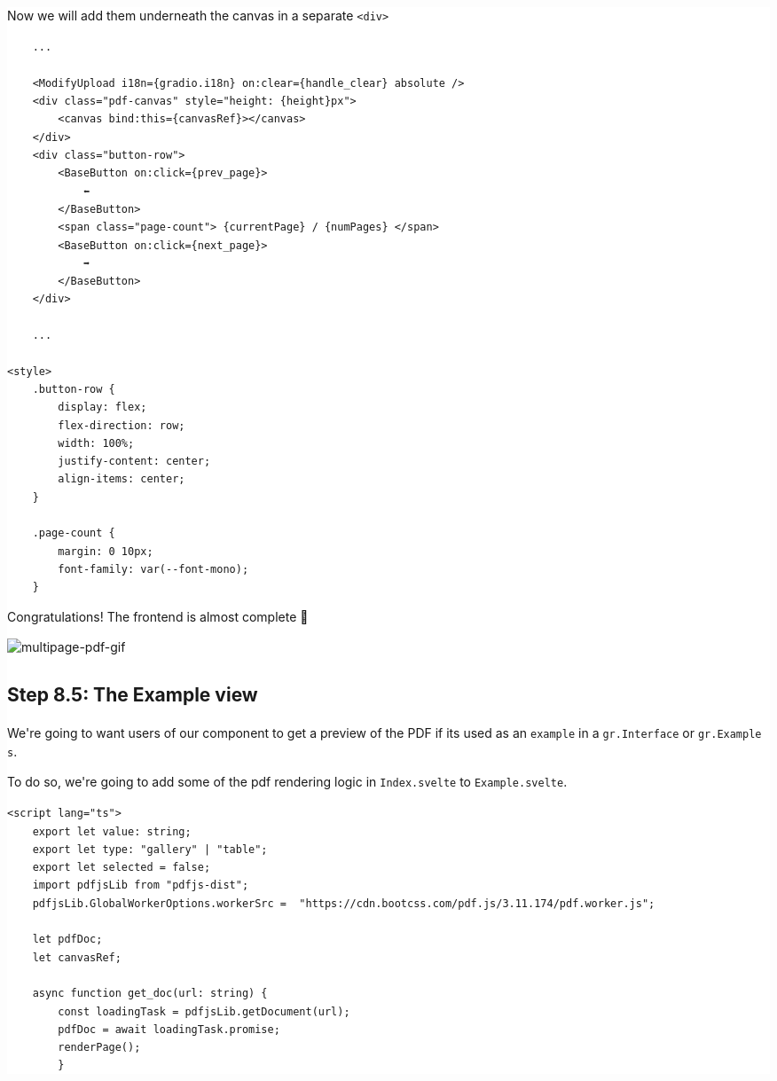 Now we will add them underneath the canvas in a separate `<div>`

```svelte
    ...

    <ModifyUpload i18n={gradio.i18n} on:clear={handle_clear} absolute />
    <div class="pdf-canvas" style="height: {height}px">
        <canvas bind:this={canvasRef}></canvas>
    </div>
    <div class="button-row">
        <BaseButton on:click={prev_page}>
            ⬅️
        </BaseButton>
        <span class="page-count"> {currentPage} / {numPages} </span>
        <BaseButton on:click={next_page}>
            ➡️
        </BaseButton>
    </div>
    
    ...

<style>
    .button-row {
        display: flex;
        flex-direction: row;
        width: 100%;
        justify-content: center;
        align-items: center;
    }

    .page-count {
        margin: 0 10px;
        font-family: var(--font-mono);
    }
```

Congratulations! The frontend is almost complete 🎉

![multipage-pdf-gif](https://gradio-builds.s3.amazonaws.com/assets/pdf-guide/pdf_multipage.gif)

## Step 8.5: The Example view

We're going to want users of our component to get a preview of the PDF if its used as an `example` in a `gr.Interface` or `gr.Examples`.

To do so, we're going to add some of the pdf rendering logic in `Index.svelte` to `Example.svelte`.


```svelte
<script lang="ts">
	export let value: string;
	export let type: "gallery" | "table";
	export let selected = false;
	import pdfjsLib from "pdfjs-dist";
	pdfjsLib.GlobalWorkerOptions.workerSrc =  "https://cdn.bootcss.com/pdf.js/3.11.174/pdf.worker.js";
	
	let pdfDoc;
	let canvasRef;

	async function get_doc(url: string) {
		const loadingTask = pdfjsLib.getDocument(url);
		pdfDoc = await loadingTask.promise;
		renderPage();
		}

```